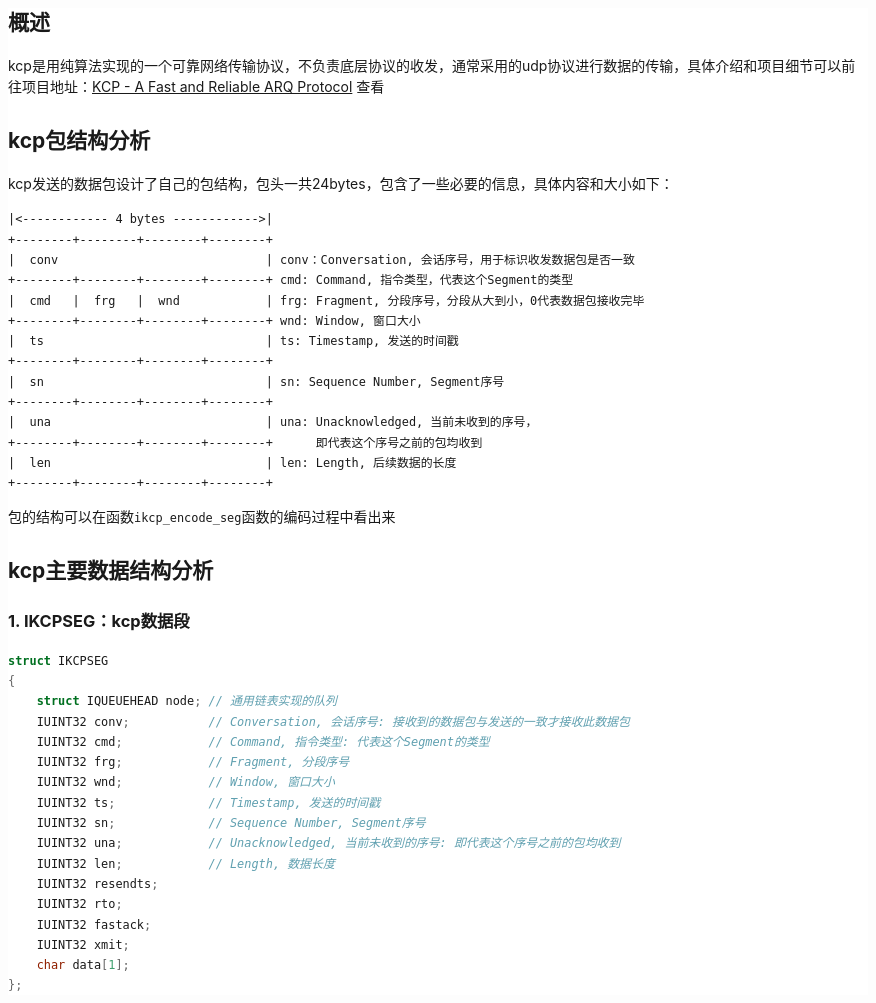 ## 概述

kcp是用纯算法实现的一个可靠网络传输协议，不负责底层协议的收发，通常采用的udp协议进行数据的传输，具体介绍和项目细节可以前往项目地址：[KCP - A Fast and Reliable ARQ Protocol](https://github.com/skywind3000/kcp) 查看

## kcp包结构分析

kcp发送的数据包设计了自己的包结构，包头一共24bytes，包含了一些必要的信息，具体内容和大小如下：

```
|<------------ 4 bytes ------------>|
+--------+--------+--------+--------+
|  conv                             | conv：Conversation, 会话序号，用于标识收发数据包是否一致
+--------+--------+--------+--------+ cmd: Command, 指令类型，代表这个Segment的类型
|  cmd   |  frg   |  wnd            | frg: Fragment, 分段序号，分段从大到小，0代表数据包接收完毕
+--------+--------+--------+--------+ wnd: Window, 窗口大小
|  ts                               | ts: Timestamp, 发送的时间戳
+--------+--------+--------+--------+
|  sn                               | sn: Sequence Number, Segment序号
+--------+--------+--------+--------+
|  una                              | una: Unacknowledged, 当前未收到的序号，
+--------+--------+--------+--------+      即代表这个序号之前的包均收到
|  len                              | len: Length, 后续数据的长度
+--------+--------+--------+--------+
```

包的结构可以在函数`ikcp_encode_seg`函数的编码过程中看出来

## kcp主要数据结构分析

### 1. IKCPSEG：kcp数据段

``` c
struct IKCPSEG
{
    struct IQUEUEHEAD node; // 通用链表实现的队列
    IUINT32 conv;           // Conversation, 会话序号: 接收到的数据包与发送的一致才接收此数据包
    IUINT32 cmd;            // Command, 指令类型: 代表这个Segment的类型
    IUINT32 frg;            // Fragment, 分段序号
    IUINT32 wnd;            // Window, 窗口大小
    IUINT32 ts;             // Timestamp, 发送的时间戳
    IUINT32 sn;             // Sequence Number, Segment序号
    IUINT32 una;            // Unacknowledged, 当前未收到的序号: 即代表这个序号之前的包均收到
    IUINT32 len;            // Length, 数据长度
    IUINT32 resendts;
    IUINT32 rto;
    IUINT32 fastack;
    IUINT32 xmit;
    char data[1];
};
```
